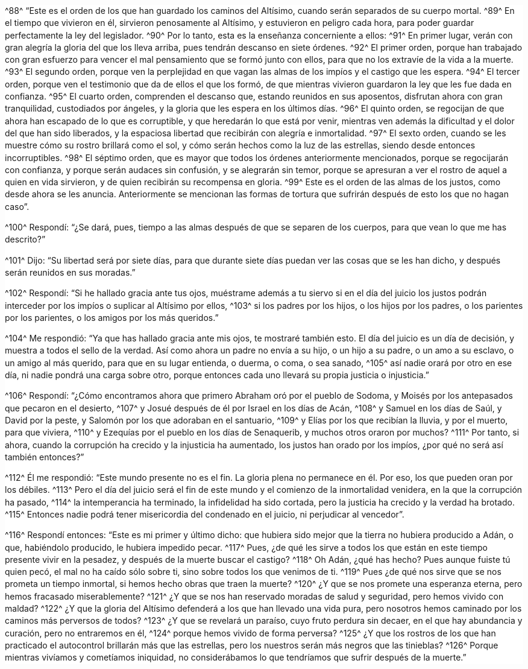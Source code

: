 ^88^ “Este es el orden de los que han guardado los caminos del Altísimo, cuando serán separados de su cuerpo mortal. ^89^ En el tiempo que vivieron en él, sirvieron penosamente al Altísimo, y estuvieron en peligro cada hora, para poder guardar perfectamente la ley del legislador. ^90^ Por lo tanto, esta es la enseñanza concerniente a ellos: ^91^ En primer lugar, verán con gran alegría la gloria del que los lleva arriba, pues tendrán descanso en siete órdenes. ^92^ El primer orden, porque han trabajado con gran esfuerzo para vencer el mal pensamiento que se formó junto con ellos, para que no los extravíe de la vida a la muerte. ^93^ El segundo orden, porque ven la perplejidad en que vagan las almas de los impíos y el castigo que les espera. ^94^ El tercer orden, porque ven el testimonio que da de ellos el que los formó, de que mientras vivieron guardaron la ley que les fue dada en confianza. ^95^ El cuarto orden, comprenden el descanso que, estando reunidos en sus aposentos, disfrutan ahora con gran tranquilidad, custodiados por ángeles, y la gloria que les espera en los últimos días. ^96^ El quinto orden, se regocijan de que ahora han escapado de lo que es corruptible, y que heredarán lo que está por venir, mientras ven además la dificultad y el dolor del que han sido liberados, y la espaciosa libertad que recibirán con alegría e inmortalidad. ^97^ El sexto orden, cuando se les muestre cómo su rostro brillará como el sol, y cómo serán hechos como la luz de las estrellas, siendo desde entonces incorruptibles. ^98^ El séptimo orden, que es mayor que todos los órdenes anteriormente mencionados, porque se regocijarán con confianza, y porque serán audaces sin confusión, y se alegrarán sin temor, porque se apresuran a ver el rostro de aquel a quien en vida sirvieron, y de quien recibirán su recompensa en gloria. ^99^ Este es el orden de las almas de los justos, como desde ahora se les anuncia. Anteriormente se mencionan las formas de tortura que sufrirán después de esto los que no hagan caso”.

^100^ Respondí: “¿Se dará, pues, tiempo a las almas después de que se separen de los cuerpos, para que vean lo que me has descrito?”

^101^ Dijo: “Su libertad será por siete días, para que durante siete días puedan ver las cosas que se les han dicho, y después serán reunidos en sus moradas.”

^102^ Respondí: “Si he hallado gracia ante tus ojos, muéstrame además a tu siervo si en el día del juicio los justos podrán interceder por los impíos o suplicar al Altísimo por ellos, ^103^ si los padres por los hijos, o los hijos por los padres, o los parientes por los parientes, o los amigos por los más queridos.”

^104^ Me respondió: “Ya que has hallado gracia ante mis ojos, te mostraré también esto. El día del juicio es un día de decisión, y muestra a todos el sello de la verdad. Así como ahora un padre no envía a su hijo, o un hijo a su padre, o un amo a su esclavo, o un amigo al más querido, para que en su lugar entienda, o duerma, o coma, o sea sanado, ^105^ así nadie orará por otro en ese día, ni nadie pondrá una carga sobre otro, porque entonces cada uno llevará su propia justicia o injusticia.”

^106^ Respondí: “¿Cómo encontramos ahora que primero Abraham oró por el pueblo de Sodoma, y Moisés por los antepasados que pecaron en el desierto, ^107^ y Josué después de él por Israel en los días de Acán, ^108^ y Samuel en los días de Saúl, y David por la peste, y Salomón por los que adoraban en el santuario, ^109^ y Elías por los que recibían la lluvia, y por el muerto, para que viviera, ^110^ y Ezequías por el pueblo en los días de Senaquerib, y muchos otros oraron por muchos? ^111^ Por tanto, si ahora, cuando la corrupción ha crecido y la injusticia ha aumentado, los justos han orado por los impíos, ¿por qué no será así también entonces?”

^112^ Él me respondió: “Este mundo presente no es el fin. La gloria plena no permanece en él. Por eso, los que pueden oran por los débiles. ^113^ Pero el día del juicio será el fin de este mundo y el comienzo de la inmortalidad venidera, en la que la corrupción ha pasado, ^114^ la intemperancia ha terminado, la infidelidad ha sido cortada, pero la justicia ha crecido y la verdad ha brotado. ^115^ Entonces nadie podrá tener misericordia del condenado en el juicio, ni perjudicar al vencedor”.

^116^ Respondí entonces: “Este es mi primer y último dicho: que hubiera sido mejor que la tierra no hubiera producido a Adán, o que, habiéndolo producido, le hubiera impedido pecar. ^117^ Pues, ¿de qué les sirve a todos los que están en este tiempo presente vivir en la pesadez, y después de la muerte buscar el castigo? ^118^ Oh Adán, ¿qué has hecho? Pues aunque fuiste tú quien pecó, el mal no ha caído sólo sobre ti, sino sobre todos los que venimos de ti. ^119^ Pues ¿de qué nos sirve que se nos prometa un tiempo inmortal, si hemos hecho obras que traen la muerte? ^120^ ¿Y que se nos promete una esperanza eterna, pero hemos fracasado miserablemente? ^121^ ¿Y que se nos han reservado moradas de salud y seguridad, pero hemos vivido con maldad? ^122^ ¿Y que la gloria del Altísimo defenderá a los que han llevado una vida pura, pero nosotros hemos caminado por los caminos más perversos de todos? ^123^ ¿Y que se revelará un paraíso, cuyo fruto perdura sin decaer, en el que hay abundancia y curación, pero no entraremos en él, ^124^ porque hemos vivido de forma perversa? ^125^ ¿Y que los rostros de los que han practicado el autocontrol brillarán más que las estrellas, pero los nuestros serán más negros que las tinieblas? ^126^ Porque mientras vivíamos y cometíamos iniquidad, no considerábamos lo que tendríamos que sufrir después de la muerte.”